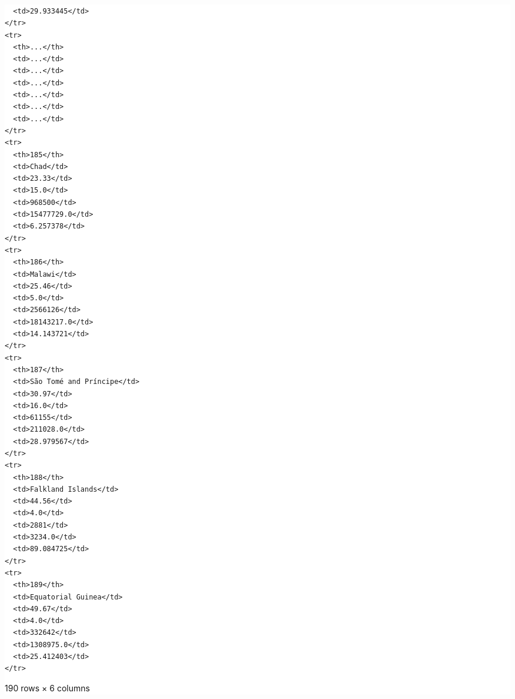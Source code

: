       <td>29.933445</td>
    </tr>
    <tr>
      <th>...</th>
      <td>...</td>
      <td>...</td>
      <td>...</td>
      <td>...</td>
      <td>...</td>
      <td>...</td>
    </tr>
    <tr>
      <th>185</th>
      <td>Chad</td>
      <td>23.33</td>
      <td>15.0</td>
      <td>968500</td>
      <td>15477729.0</td>
      <td>6.257378</td>
    </tr>
    <tr>
      <th>186</th>
      <td>Malawi</td>
      <td>25.46</td>
      <td>5.0</td>
      <td>2566126</td>
      <td>18143217.0</td>
      <td>14.143721</td>
    </tr>
    <tr>
      <th>187</th>
      <td>São Tomé and Príncipe</td>
      <td>30.97</td>
      <td>16.0</td>
      <td>61155</td>
      <td>211028.0</td>
      <td>28.979567</td>
    </tr>
    <tr>
      <th>188</th>
      <td>Falkland Islands</td>
      <td>44.56</td>
      <td>4.0</td>
      <td>2881</td>
      <td>3234.0</td>
      <td>89.084725</td>
    </tr>
    <tr>
      <th>189</th>
      <td>Equatorial Guinea</td>
      <td>49.67</td>
      <td>4.0</td>
      <td>332642</td>
      <td>1308975.0</td>
      <td>25.412403</td>
    </tr>
  </tbody>
</table>
<p>190 rows × 6 columns</p>
</div>
